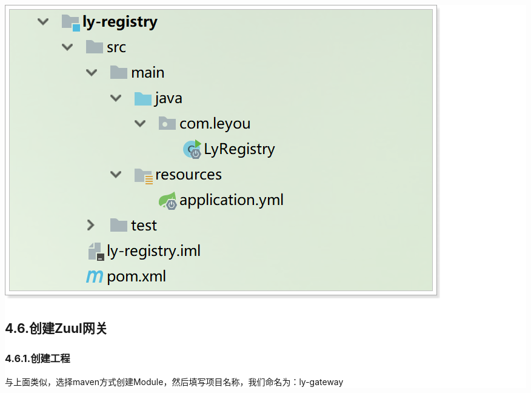 ![1551239918685](assets/1551239918685.png)



## 4.6.创建Zuul网关

### 4.6.1.创建工程

与上面类似，选择maven方式创建Module，然后填写项目名称，我们命名为：ly-gateway
